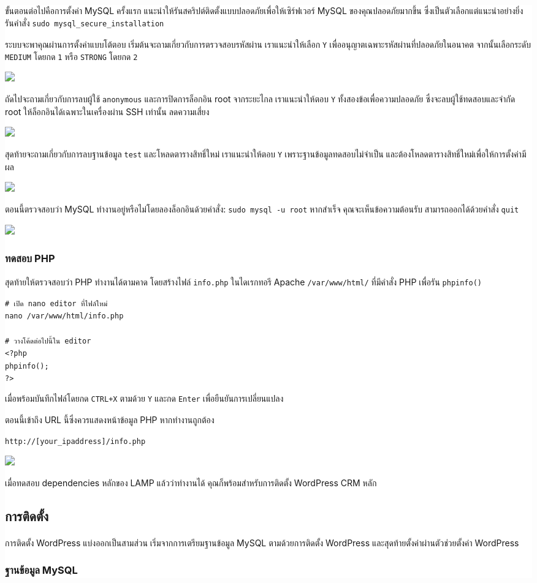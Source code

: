 ขั้นตอนต่อไปคือการตั้งค่า MySQL ครั้งแรก แนะนำให้รันสคริปต์ติดตั้งแบบปลอดภัยเพื่อให้เซิร์ฟเวอร์ MySQL ของคุณปลอดภัยมากขึ้น ซึ่งเป็นตัวเลือกแต่แนะนำอย่างยิ่ง รันคำสั่ง `sudo mysql_secure_installation`

ระบบจะพาคุณผ่านการตั้งค่าแบบโต้ตอบ เริ่มต้นจะถามเกี่ยวกับการตรวจสอบรหัสผ่าน เราแนะนำให้เลือก `Y` เพื่ออนุญาตเฉพาะรหัสผ่านที่ปลอดภัยในอนาคต จากนั้นเลือกระดับ `MEDIUM` โดยกด `1` หรือ `STRONG` โดยกด `2`

![](https://screensaver01.zap-hosting.com/index.php/s/YF6N3iPaDWD4sgX/preview)

ถัดไปจะถามเกี่ยวกับการลบผู้ใช้ `anonymous` และการปิดการล็อกอิน root จากระยะไกล เราแนะนำให้ตอบ `Y` ทั้งสองข้อเพื่อความปลอดภัย ซึ่งจะลบผู้ใช้ทดสอบและจำกัด root ให้ล็อกอินได้เฉพาะในเครื่องผ่าน SSH เท่านั้น ลดความเสี่ยง

![](https://screensaver01.zap-hosting.com/index.php/s/ka6GKkojRPRycZB/preview)

สุดท้ายจะถามเกี่ยวกับการลบฐานข้อมูล `test` และโหลดตารางสิทธิ์ใหม่ เราแนะนำให้ตอบ `Y` เพราะฐานข้อมูลทดสอบไม่จำเป็น และต้องโหลดตารางสิทธิ์ใหม่เพื่อให้การตั้งค่ามีผล

![](https://screensaver01.zap-hosting.com/index.php/s/42cYTkPaEfo3Jbq/preview)

ตอนนี้ตรวจสอบว่า MySQL ทำงานอยู่หรือไม่โดยลองล็อกอินด้วยคำสั่ง: `sudo mysql -u root` หากสำเร็จ คุณจะเห็นข้อความต้อนรับ สามารถออกได้ด้วยคำสั่ง `quit`

![](https://screensaver01.zap-hosting.com/index.php/s/gFKBAZyaFiHgrCz/preview)

### ทดสอบ PHP

สุดท้ายให้ตรวจสอบว่า PHP ทำงานได้ตามคาด โดยสร้างไฟล์ `info.php` ในไดเรกทอรี Apache `/var/www/html/` ที่มีคำสั่ง PHP เพื่อรัน `phpinfo()`
```
# เปิด nano editor ที่ไฟล์ใหม่
nano /var/www/html/info.php

# วางโค้ดต่อไปนี้ใน editor
<?php
phpinfo();
?>
```

เมื่อพร้อมบันทึกไฟล์โดยกด `CTRL+X` ตามด้วย `Y` และกด `Enter` เพื่อยืนยันการเปลี่ยนแปลง

ตอนนี้เข้าถึง URL นี้ซึ่งควรแสดงหน้าข้อมูล PHP หากทำงานถูกต้อง
```
http://[your_ipaddress]/info.php
```

![](https://screensaver01.zap-hosting.com/index.php/s/bSg3nHaKRatBxFR/preview)

เมื่อทดสอบ dependencies หลักของ LAMP แล้วว่าทำงานได้ คุณก็พร้อมสำหรับการติดตั้ง WordPress CRM หลัก

## การติดตั้ง

การติดตั้ง WordPress แบ่งออกเป็นสามส่วน เริ่มจากการเตรียมฐานข้อมูล MySQL ตามด้วยการติดตั้ง WordPress และสุดท้ายตั้งค่าผ่านตัวช่วยตั้งค่า WordPress

### ฐานข้อมูล MySQL
